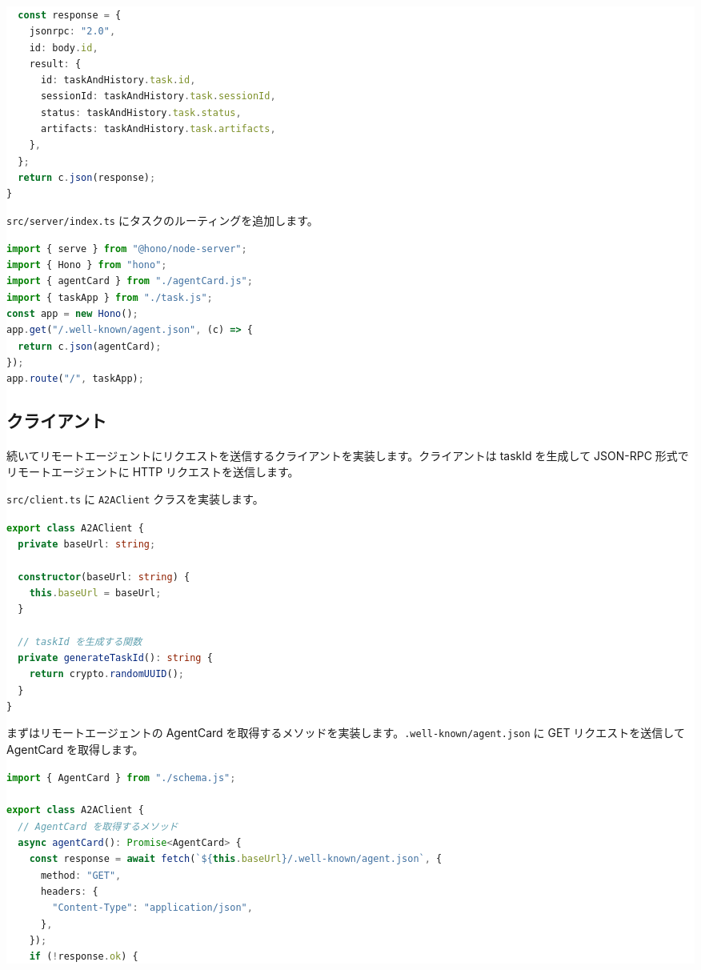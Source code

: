```ts:src/server/task.ts
  const response = {
    jsonrpc: "2.0",
    id: body.id,
    result: {
      id: taskAndHistory.task.id,
      sessionId: taskAndHistory.task.sessionId,
      status: taskAndHistory.task.status,
      artifacts: taskAndHistory.task.artifacts,
    },
  };
  return c.json(response);
}
```

`src/server/index.ts` にタスクのルーティングを追加します。

```ts:src/server/index.ts
import { serve } from "@hono/node-server";
import { Hono } from "hono";
import { agentCard } from "./agentCard.js";
import { taskApp } from "./task.js";
const app = new Hono();
app.get("/.well-known/agent.json", (c) => {
  return c.json(agentCard);
});
app.route("/", taskApp);

```

## クライアント

続いてリモートエージェントにリクエストを送信するクライアントを実装します。クライアントは taskId を生成して JSON-RPC 形式でリモートエージェントに HTTP リクエストを送信します。

`src/client.ts` に `A2AClient` クラスを実装します。

```ts:src/client.ts
export class A2AClient {
  private baseUrl: string;

  constructor(baseUrl: string) {
    this.baseUrl = baseUrl;
  }

  // taskId を生成する関数
  private generateTaskId(): string {
    return crypto.randomUUID();
  }
}
```

まずはリモートエージェントの AgentCard を取得するメソッドを実装します。`.well-known/agent.json` に GET リクエストを送信して AgentCard を取得します。

```ts:src/client.ts
import { AgentCard } from "./schema.js";

export class A2AClient {
  // AgentCard を取得するメソッド
  async agentCard(): Promise<AgentCard> {
    const response = await fetch(`${this.baseUrl}/.well-known/agent.json`, {
      method: "GET",
      headers: {
        "Content-Type": "application/json",
      },
    });
    if (!response.ok) {
```
